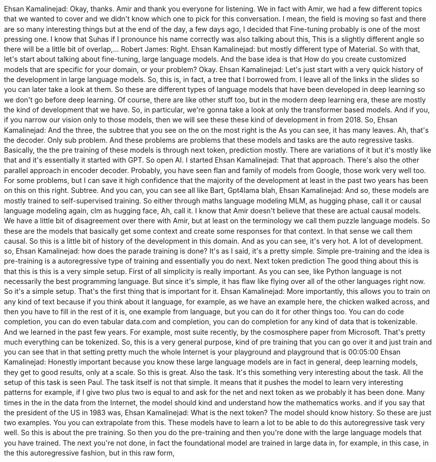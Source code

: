 Ehsan Kamalinejad: Okay, thanks. Amir and thank you everyone for listening. We in fact with Amir, we had a few different topics that we wanted to cover and we didn't know which one to pick for this conversation. I mean, the field is moving so fast and there are so many interesting things but at the end of the day, a few days ago, I decided that Fine-tuning probably is one of the most pressing one. I know that Suhas if I pronounce his name correctly was also talking about this, This is a slightly different angle so there will be a little bit of overlap,…
Robert James: Right.
Ehsan Kamalinejad: but mostly different type of Material. So with that, let's start about talking about fine-tuning, large language models. And the base idea is that How do you create customized models that are specific for your domain, or your problem? Okay.
Ehsan Kamalinejad:  Let's just start with a very quick history of the development in large language models. So, this is, in fact, a tree that I borrowed from. I leave all of the links in the slides so you can later take a look at them. So these are different types of language models that have been developed in deep learning so we don't go before deep learning. Of course, there are like other stuff too, but in the modern deep learning era, these are mostly the kind of development that we have. So, in particular, we're gonna take a look at only the transformer based models. And if you, if you narrow our vision only to those models, then we will see these these kind of development in from 2018. So,
Ehsan Kamalinejad:  And the three, the subtree that you see on the on the most right is the As you can see, it has many leaves. Ah, that's the decoder. Only sub problem. And these problems are problems that these models and tasks are the auto regressive tasks. Basically, the the pre training of these models is through next token, prediction mostly. There are variations of it but it's mostly like that and it's essentially it started with GPT. So open AI. I started
Ehsan Kamalinejad:  That that approach. There's also the other parallel approach in encoder decoder. Probably, you have seen flan and family of models from Google, those work very well too. For some problems, but I can save it high confidence that the majority of the development at least in the past two years has been on this on this right. Subtree. And you can, you can see all like Bart, Gpt4lama blah,
Ehsan Kamalinejad:  And so, these models are mostly trained to self-supervised training. So either through maths language modeling MLM, as hugging phase, call it or causal language modeling again, clm as hugging face, Ah, call it. I know that Amir doesn't believe that these are actual causal models. We have a little bit of disagreement over there with Amir, but at least on the terminology we call them puzzle language models. So these are the models that basically get some context and create some responses for that context. In that sense we call them causal. So this is a little bit of history of the development in this domain. And as you can see, it's very hot. A lot of development. so,
Ehsan Kamalinejad:  how does the parade training is done? It's as I said, it's a pretty simple. Simple pre-training and the idea is pre-training is a autoregressive type of training and essentially you do next. Next token prediction The good thing about this is that this is this is a very simple setup. First of all simplicity is really important. As you can see, like Python language is not necessarily the best programming language. But since it's simple, it has flaw like flying over all of the other languages right now. So it's a simple setup. That's the first thing that is important for it.
Ehsan Kamalinejad:  More importantly, this allows you to train on any kind of text because if you think about it language, for example, as we have an example here, the chicken walked across, and then you have to fill in the rest of it is, one example from language, but you can do it for other things too. You can do code completion, you can do even tabular data.com and completion, you can do completion for any kind of data that is tokenizable. And we learned in the past few years. For example, most suite recently, by the cosmosphere paper from Microsoft. That's pretty much everything can be tokenized. So, this is a very general purpose, kind of pre training that you can go over it and just train and you can see that in that setting pretty much the whole Internet is your playground and playground that is
00:05:00
Ehsan Kamalinejad:  Honestly important because you know these large language models are in fact in general, deep learning models, they get to good results, only at a scale. So this is great. Also the task. It's this something very interesting about the task. All the setup of this task is seen Paul. The task itself is not that simple. It means that it pushes the model to learn very interesting patterns for example, if I give two plus two is equal to and ask for the net and next token as we probably it has been done. Many times in the in the data from the Internet, the model should kind and understand how the mathematics works. and if you say that the president of the US in 1983 was,
Ehsan Kamalinejad:  What is the next token? The model should know history. So these are just two examples. You you can extrapolate from this. These models have to learn a lot to be able to do this autoregressive task very well. So this is about the pre training. So then you do the pre-training and then you're done with the large language models that you have trained. The next you're not done, in fact the foundational model are trained in large data in, for example, in this case, in the this autoregressive fashion, but in this raw form,